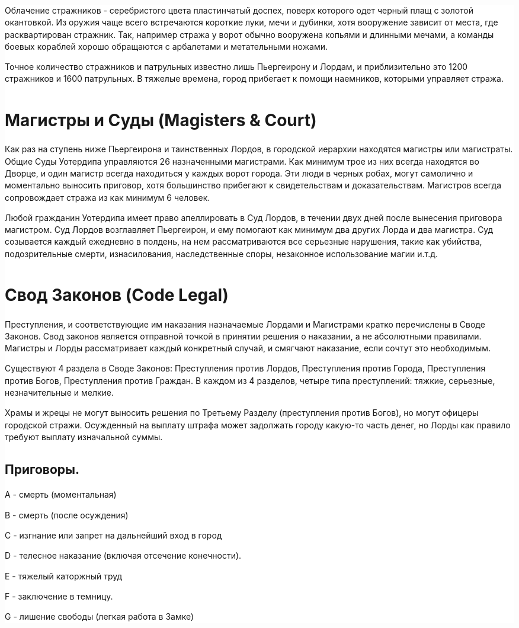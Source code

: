 Облачение стражников - серебристого цвета пластинчатый доспех, поверх которого одет черный плащ с золотой окантовкой. Из оружия чаще всего встречаются короткие луки, мечи и дубинки, хотя вооружение зависит от места, где расквартирован стражник. Так, например стража у ворот обычно вооружена копьями и длинными мечами, а команды боевых кораблей хорошо обращаются с арбалетами и метательными ножами.

Точное количество стражников и патрульных известно лишь Пьергеирону и Лордам, и приблизительно это 1200 стражников и 1600 патрульных. В тяжелые времена, город прибегает к помощи наемников, которыми управляет стража.

# Магистры и Суды (Magisters & Court)

Как раз на ступень ниже Пьергеирона и таинственных Лордов, в городской иерархии находятся магистры или магистраты. Общие Суды Уотердипа управляются 26 назначенными магистрами. Как минимум трое из них всегда находятся во Дворце, и один магистр всегда находиться у каждых ворот города. Эти люди в черных робах, могут самолично и моментально выносить приговор, хотя большинство прибегают к свидетельствам и доказательствам. Магистров всегда сопровождает стража из как минимум 6 человек.

Любой гражданин Уотердипа имеет право апеллировать в Суд Лордов, в течении двух дней после вынесения приговора магистром. Суд Лордов возглавляет Пьергеирон, и ему помогают как минимум два других Лорда и два магистра. Суд созывается каждый ежедневно в полдень, на нем рассматриваются все серьезные нарушения, такие как убийства, подозрительные смерти, изнасилования, наследственные споры, незаконное использование магии и.т.д.

# Свод Законов (Code Legal)

Преступления, и соответствующие им наказания назначаемые Лордами и Магистрами кратко перечислены в Своде Законов. Свод законов является отправной точкой в принятии решения о наказании, а не абсолютными правилами. Магистры и Лорды рассматривает каждый конкретный случай, и смягчают наказание, если сочтут это необходимым.

Существуют 4 раздела в Своде Законов: Преступления против Лордов, Преступления против Города, Преступления против Богов, Преступления против Граждан. В каждом из 4 разделов, четыре типа преступлений: тяжкие, серьезные, незначительные и мелкие.

Храмы и жрецы не могут выносить решения по Третьему Разделу (преступления против Богов), но могут офицеры городской стражи. Осужденный на выплату штрафа может задолжать городу какую-то часть денег, но Лорды как правило требуют выплату изначальной суммы.

## Приговоры.

А - смерть (моментальная)

B - смерть (после осуждения)

С - изгнание или запрет на дальнейший вход в город

D - телесное наказание (включая отсечение конечности).

E - тяжелый каторжный труд

F - заключение в темницу.

G - лишение свободы (легкая работа в Замке)
